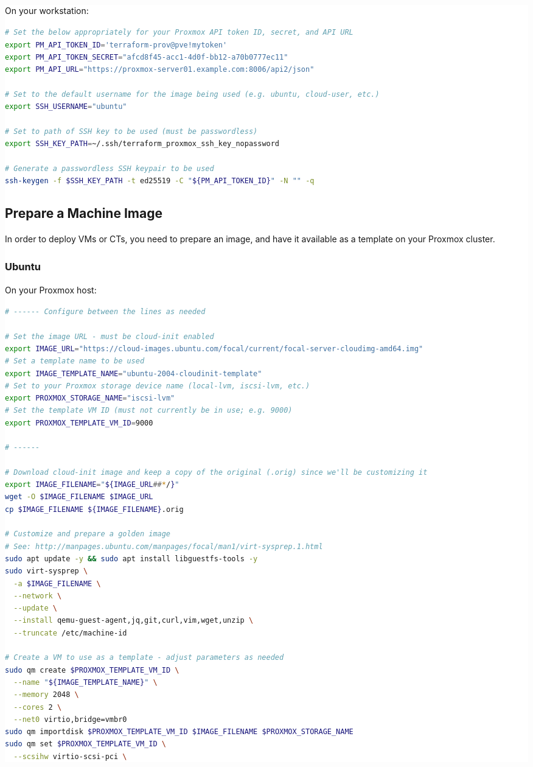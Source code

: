 On your workstation:

```sh
# Set the below appropriately for your Proxmox API token ID, secret, and API URL
export PM_API_TOKEN_ID='terraform-prov@pve!mytoken'
export PM_API_TOKEN_SECRET="afcd8f45-acc1-4d0f-bb12-a70b0777ec11"
export PM_API_URL="https://proxmox-server01.example.com:8006/api2/json"

# Set to the default username for the image being used (e.g. ubuntu, cloud-user, etc.)
export SSH_USERNAME="ubuntu"

# Set to path of SSH key to be used (must be passwordless)
export SSH_KEY_PATH=~/.ssh/terraform_proxmox_ssh_key_nopassword

# Generate a passwordless SSH keypair to be used
ssh-keygen -f $SSH_KEY_PATH -t ed25519 -C "${PM_API_TOKEN_ID}" -N "" -q
```

## Prepare a Machine Image

In order to deploy VMs or CTs, you need to prepare an image, and have it available as a template on your Proxmox cluster.

### Ubuntu

On your Proxmox host:

```sh
# ------ Configure between the lines as needed

# Set the image URL - must be cloud-init enabled
export IMAGE_URL="https://cloud-images.ubuntu.com/focal/current/focal-server-cloudimg-amd64.img"
# Set a template name to be used
export IMAGE_TEMPLATE_NAME="ubuntu-2004-cloudinit-template"
# Set to your Proxmox storage device name (local-lvm, iscsi-lvm, etc.)
export PROXMOX_STORAGE_NAME="iscsi-lvm"
# Set the template VM ID (must not currently be in use; e.g. 9000)
export PROXMOX_TEMPLATE_VM_ID=9000

# ------

# Download cloud-init image and keep a copy of the original (.orig) since we'll be customizing it
export IMAGE_FILENAME="${IMAGE_URL##*/}"
wget -O $IMAGE_FILENAME $IMAGE_URL
cp $IMAGE_FILENAME ${IMAGE_FILENAME}.orig

# Customize and prepare a golden image
# See: http://manpages.ubuntu.com/manpages/focal/man1/virt-sysprep.1.html
sudo apt update -y && sudo apt install libguestfs-tools -y
sudo virt-sysprep \
  -a $IMAGE_FILENAME \
  --network \
  --update \
  --install qemu-guest-agent,jq,git,curl,vim,wget,unzip \
  --truncate /etc/machine-id

# Create a VM to use as a template - adjust parameters as needed
sudo qm create $PROXMOX_TEMPLATE_VM_ID \
  --name "${IMAGE_TEMPLATE_NAME}" \
  --memory 2048 \
  --cores 2 \
  --net0 virtio,bridge=vmbr0
sudo qm importdisk $PROXMOX_TEMPLATE_VM_ID $IMAGE_FILENAME $PROXMOX_STORAGE_NAME
sudo qm set $PROXMOX_TEMPLATE_VM_ID \
  --scsihw virtio-scsi-pci \
```